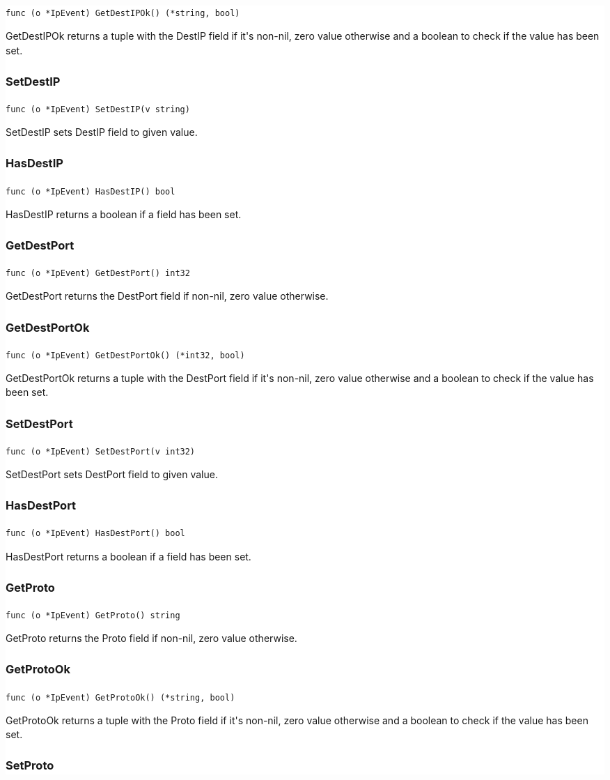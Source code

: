 `func (o *IpEvent) GetDestIPOk() (*string, bool)`

GetDestIPOk returns a tuple with the DestIP field if it's non-nil, zero value otherwise
and a boolean to check if the value has been set.

### SetDestIP

`func (o *IpEvent) SetDestIP(v string)`

SetDestIP sets DestIP field to given value.

### HasDestIP

`func (o *IpEvent) HasDestIP() bool`

HasDestIP returns a boolean if a field has been set.

### GetDestPort

`func (o *IpEvent) GetDestPort() int32`

GetDestPort returns the DestPort field if non-nil, zero value otherwise.

### GetDestPortOk

`func (o *IpEvent) GetDestPortOk() (*int32, bool)`

GetDestPortOk returns a tuple with the DestPort field if it's non-nil, zero value otherwise
and a boolean to check if the value has been set.

### SetDestPort

`func (o *IpEvent) SetDestPort(v int32)`

SetDestPort sets DestPort field to given value.

### HasDestPort

`func (o *IpEvent) HasDestPort() bool`

HasDestPort returns a boolean if a field has been set.

### GetProto

`func (o *IpEvent) GetProto() string`

GetProto returns the Proto field if non-nil, zero value otherwise.

### GetProtoOk

`func (o *IpEvent) GetProtoOk() (*string, bool)`

GetProtoOk returns a tuple with the Proto field if it's non-nil, zero value otherwise
and a boolean to check if the value has been set.

### SetProto

